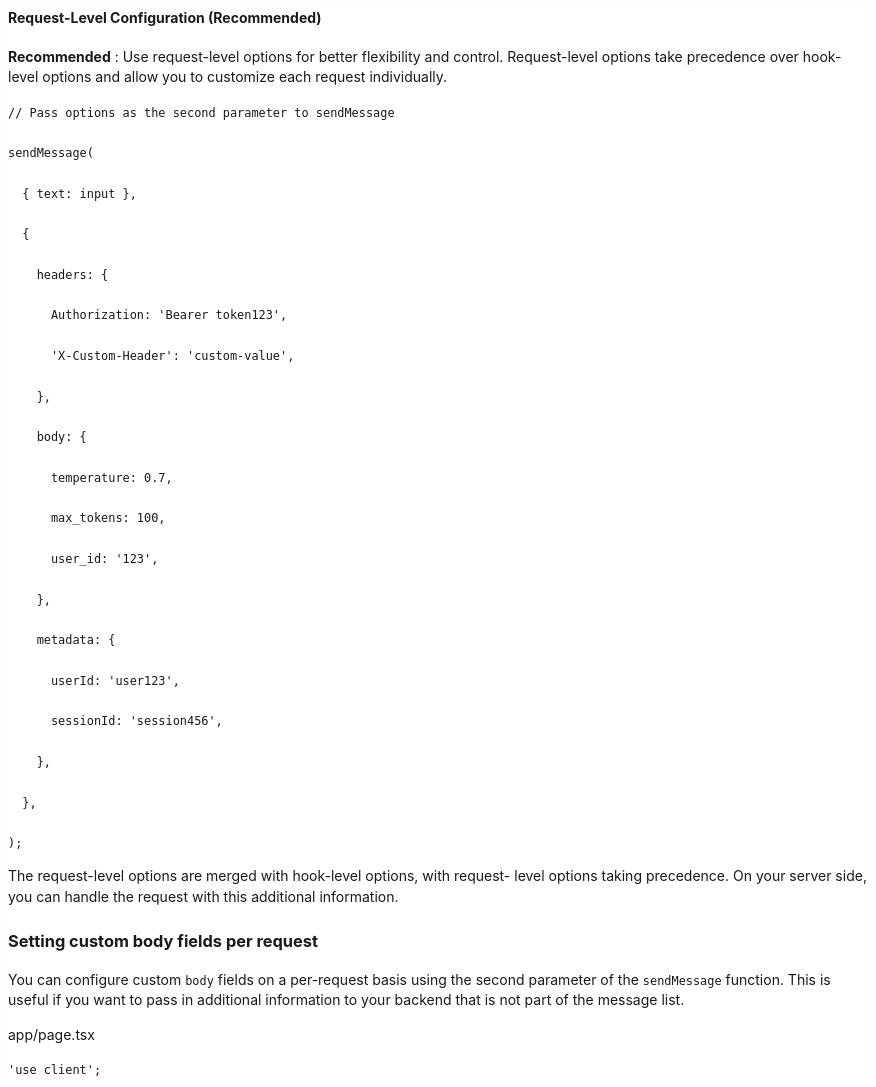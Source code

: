 #### Request-Level Configuration (Recommended)

**Recommended** : Use request-level options for better flexibility and
control. Request-level options take precedence over hook-level options and
allow you to customize each request individually.

    
    
    // Pass options as the second parameter to sendMessage
    
    sendMessage(
    
      { text: input },
    
      {
    
        headers: {
    
          Authorization: 'Bearer token123',
    
          'X-Custom-Header': 'custom-value',
    
        },
    
        body: {
    
          temperature: 0.7,
    
          max_tokens: 100,
    
          user_id: '123',
    
        },
    
        metadata: {
    
          userId: 'user123',
    
          sessionId: 'session456',
    
        },
    
      },
    
    );

The request-level options are merged with hook-level options, with request-
level options taking precedence. On your server side, you can handle the
request with this additional information.

### Setting custom body fields per request

You can configure custom `body` fields on a per-request basis using the second
parameter of the `sendMessage` function. This is useful if you want to pass in
additional information to your backend that is not part of the message list.

app/page.tsx

    
    
    'use client';
    
    
    